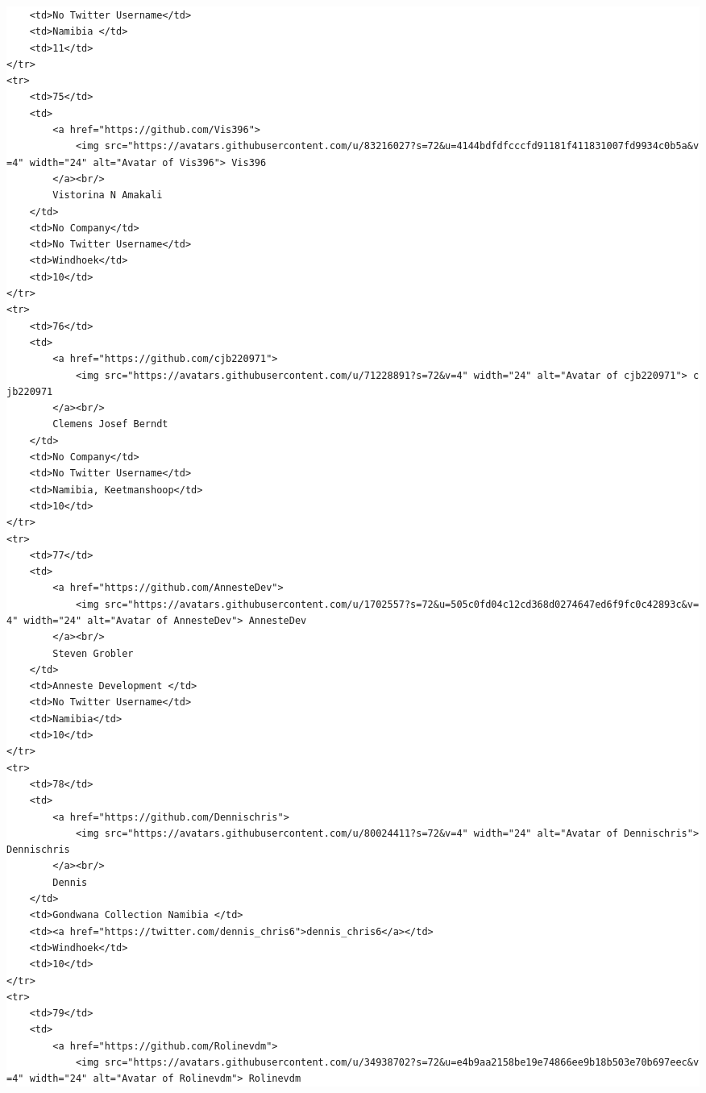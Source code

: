 		<td>No Twitter Username</td>
		<td>Namibia </td>
		<td>11</td>
	</tr>
	<tr>
		<td>75</td>
		<td>
			<a href="https://github.com/Vis396">
				<img src="https://avatars.githubusercontent.com/u/83216027?s=72&u=4144bdfdfcccfd91181f411831007fd9934c0b5a&v=4" width="24" alt="Avatar of Vis396"> Vis396
			</a><br/>
			Vistorina N Amakali
		</td>
		<td>No Company</td>
		<td>No Twitter Username</td>
		<td>Windhoek</td>
		<td>10</td>
	</tr>
	<tr>
		<td>76</td>
		<td>
			<a href="https://github.com/cjb220971">
				<img src="https://avatars.githubusercontent.com/u/71228891?s=72&v=4" width="24" alt="Avatar of cjb220971"> cjb220971
			</a><br/>
			Clemens Josef Berndt
		</td>
		<td>No Company</td>
		<td>No Twitter Username</td>
		<td>Namibia, Keetmanshoop</td>
		<td>10</td>
	</tr>
	<tr>
		<td>77</td>
		<td>
			<a href="https://github.com/AnnesteDev">
				<img src="https://avatars.githubusercontent.com/u/1702557?s=72&u=505c0fd04c12cd368d0274647ed6f9fc0c42893c&v=4" width="24" alt="Avatar of AnnesteDev"> AnnesteDev
			</a><br/>
			Steven Grobler
		</td>
		<td>Anneste Development </td>
		<td>No Twitter Username</td>
		<td>Namibia</td>
		<td>10</td>
	</tr>
	<tr>
		<td>78</td>
		<td>
			<a href="https://github.com/Dennischris">
				<img src="https://avatars.githubusercontent.com/u/80024411?s=72&v=4" width="24" alt="Avatar of Dennischris"> Dennischris
			</a><br/>
			Dennis
		</td>
		<td>Gondwana Collection Namibia </td>
		<td><a href="https://twitter.com/dennis_chris6">dennis_chris6</a></td>
		<td>Windhoek</td>
		<td>10</td>
	</tr>
	<tr>
		<td>79</td>
		<td>
			<a href="https://github.com/Rolinevdm">
				<img src="https://avatars.githubusercontent.com/u/34938702?s=72&u=e4b9aa2158be19e74866ee9b18b503e70b697eec&v=4" width="24" alt="Avatar of Rolinevdm"> Rolinevdm